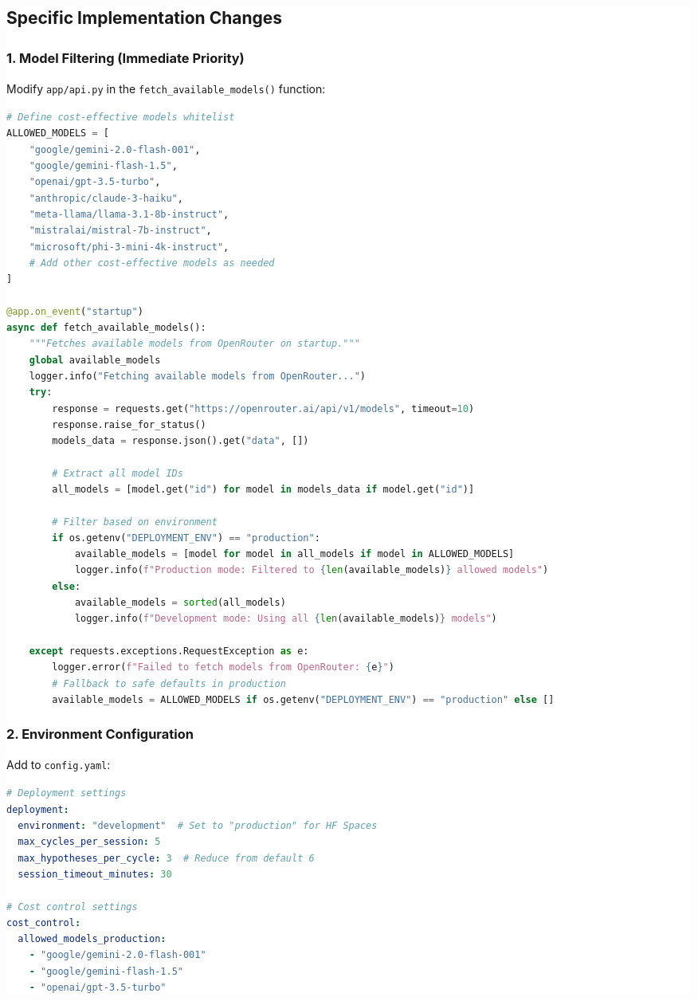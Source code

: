 ## Specific Implementation Changes

### 1. Model Filtering (Immediate Priority)

Modify `app/api.py` in the `fetch_available_models()` function:

```python
# Define cost-effective models whitelist
ALLOWED_MODELS = [
    "google/gemini-2.0-flash-001",
    "google/gemini-flash-1.5", 
    "openai/gpt-3.5-turbo",
    "anthropic/claude-3-haiku",
    "meta-llama/llama-3.1-8b-instruct",
    "mistralai/mistral-7b-instruct",
    "microsoft/phi-3-mini-4k-instruct",
    # Add other cost-effective models as needed
]

@app.on_event("startup")
async def fetch_available_models():
    """Fetches available models from OpenRouter on startup."""
    global available_models
    logger.info("Fetching available models from OpenRouter...")
    try:
        response = requests.get("https://openrouter.ai/api/v1/models", timeout=10)
        response.raise_for_status()
        models_data = response.json().get("data", [])
        
        # Extract all model IDs
        all_models = [model.get("id") for model in models_data if model.get("id")]
        
        # Filter based on environment
        if os.getenv("DEPLOYMENT_ENV") == "production":
            available_models = [model for model in all_models if model in ALLOWED_MODELS]
            logger.info(f"Production mode: Filtered to {len(available_models)} allowed models")
        else:
            available_models = sorted(all_models)
            logger.info(f"Development mode: Using all {len(available_models)} models")
            
    except requests.exceptions.RequestException as e:
        logger.error(f"Failed to fetch models from OpenRouter: {e}")
        # Fallback to safe defaults in production
        available_models = ALLOWED_MODELS if os.getenv("DEPLOYMENT_ENV") == "production" else []
```

### 2. Environment Configuration

Add to `config.yaml`:

```yaml
# Deployment settings
deployment:
  environment: "development"  # Set to "production" for HF Spaces
  max_cycles_per_session: 5
  max_hypotheses_per_cycle: 3  # Reduce from default 6
  session_timeout_minutes: 30
  
# Cost control settings
cost_control:
  allowed_models_production: 
    - "google/gemini-2.0-flash-001"
    - "google/gemini-flash-1.5"
    - "openai/gpt-3.5-turbo"
```